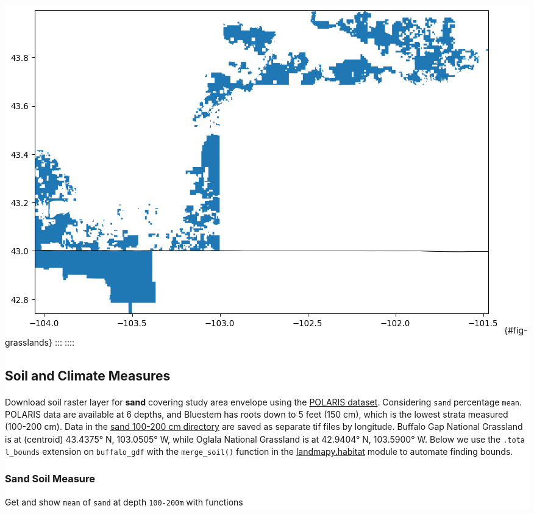 ![](buffalo_files/figure-markdown/fig-grasslands-output-1.png){#fig-grasslands}
:::
::::

## Soil and Climate Measures

Download soil raster layer for **sand** covering study area envelope
using the [POLARIS
dataset](http://hydrology.cee.duke.edu/POLARIS/PROPERTIES/v1.0/).
Considering `sand` percentage `mean`. POLARIS data are available at 6
depths, and Bluestem has roots down to 5 feet (150 cm), which is the
lowest strata measured (100-200 cm). Data in the [sand 100-200 cm
directory](http://hydrology.cee.duke.edu/POLARIS/PROPERTIES/v1.0/sand/mean/100_200/)
are saved as separate tif files by longitude. Buffalo Gap National
Grassland is at (centroid) 43.4375° N, 103.0505° W, while Oglala
National Grassland is at 42.9404° N, 103.5900° W. Below we use the
`.total_bounds` extension on `buffalo_gdf` with the `merge_soil()`
function in the
[landmapy.habitat](https://github.com/byandell-envsys/landmapy/blob/main/landmapy/habitat.py)
module to automate finding bounds.

### Sand Soil Measure

Get and show `mean` of `sand` at depth `100-200m` with functions
